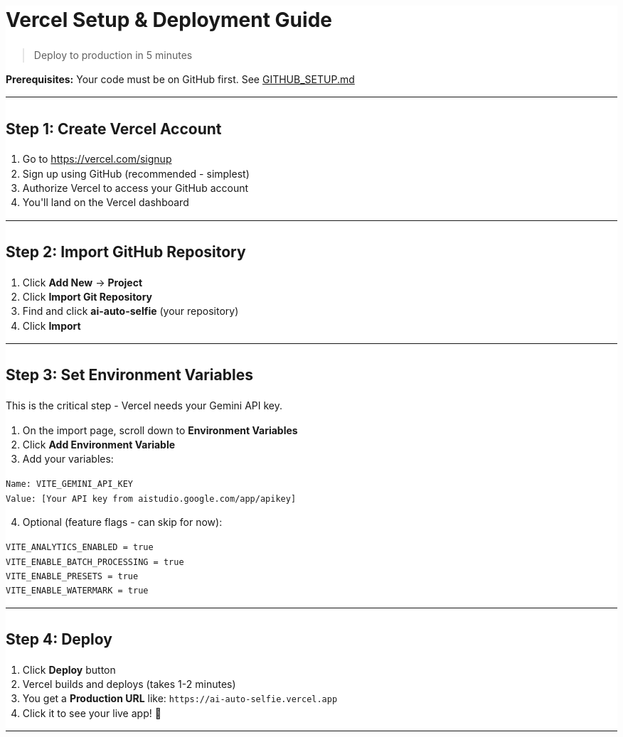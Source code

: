 # Vercel Setup & Deployment Guide

> Deploy to production in 5 minutes

**Prerequisites:** Your code must be on GitHub first. See [GITHUB_SETUP.md](./GITHUB_SETUP.md)

---

## Step 1: Create Vercel Account

1. Go to https://vercel.com/signup
2. Sign up using GitHub (recommended - simplest)
3. Authorize Vercel to access your GitHub account
4. You'll land on the Vercel dashboard

---

## Step 2: Import GitHub Repository

1. Click **Add New** → **Project**
2. Click **Import Git Repository**
3. Find and click **ai-auto-selfie** (your repository)
4. Click **Import**

---

## Step 3: Set Environment Variables

This is the critical step - Vercel needs your Gemini API key.

1. On the import page, scroll down to **Environment Variables**
2. Click **Add Environment Variable**
3. Add your variables:

```
Name: VITE_GEMINI_API_KEY
Value: [Your API key from aistudio.google.com/app/apikey]
```

4. Optional (feature flags - can skip for now):

```
VITE_ANALYTICS_ENABLED = true
VITE_ENABLE_BATCH_PROCESSING = true
VITE_ENABLE_PRESETS = true
VITE_ENABLE_WATERMARK = true
```

---

## Step 4: Deploy

1. Click **Deploy** button
2. Vercel builds and deploys (takes 1-2 minutes)
3. You get a **Production URL** like: `https://ai-auto-selfie.vercel.app`
4. Click it to see your live app! 🚀

---